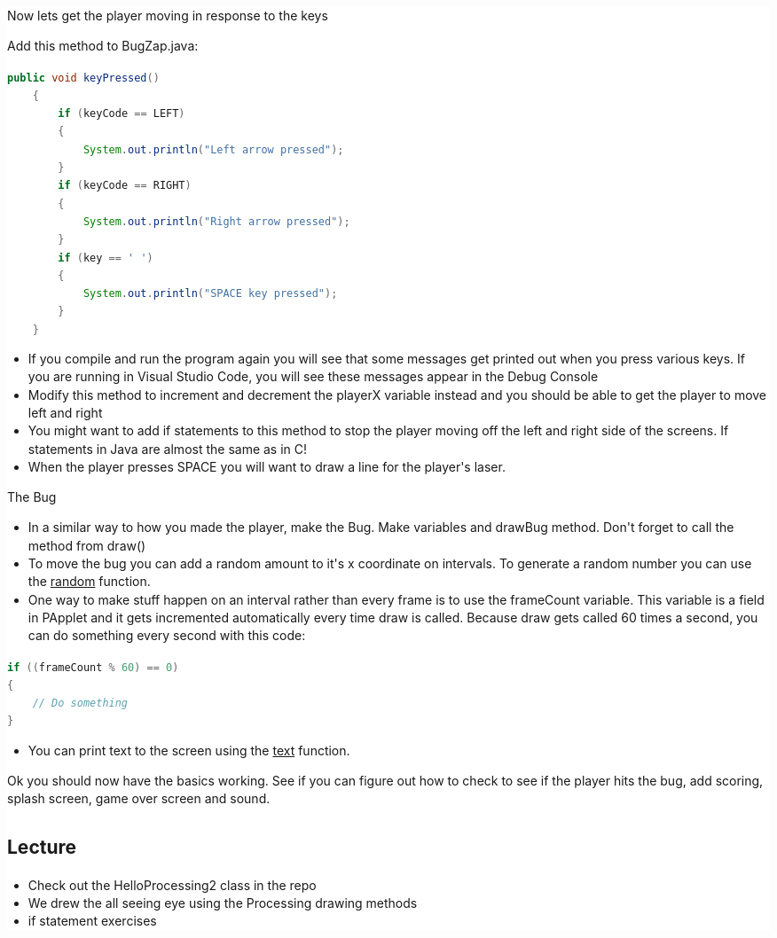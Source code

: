 Now lets get the player moving in response to the keys

Add this method to BugZap.java:

```Java
public void keyPressed()
	{
		if (keyCode == LEFT)
		{
			System.out.println("Left arrow pressed");
		}
		if (keyCode == RIGHT)
		{
			System.out.println("Right arrow pressed");
		}
		if (key == ' ')
		{
			System.out.println("SPACE key pressed");
		}
	}	
```

- If you compile and run the program again you will see that some messages get printed out when you press various keys. If you are running in Visual Studio Code, you will see these messages appear in the Debug Console
- Modify this method to increment and decrement the playerX variable instead and you should be able to get the player to move left and right
- You might want to add if statements to this method to stop the player moving off the left and right side of the screens. If statements in Java are almost the same as in C!
- When the player presses SPACE you will want to draw a line for the player's laser.

The Bug

- In a similar way to how you made the player, make the Bug. Make variables and drawBug method. Don't forget to call the method from draw()
- To move the bug you can add a random amount to it's x coordinate on intervals. To generate a random number you can use the [random](https://processing.org/reference/random_.html) function.  
- One way to make stuff happen on an interval rather than every frame is to use the frameCount variable. This variable is a field in PApplet and it gets incremented automatically every time draw is called. Because draw gets called 60 times a second, you can do something every second with this code:

```Java
if ((frameCount % 60) == 0)
{
    // Do something
}
```

- You can print text to the screen using the [text](https://processing.org/reference/text_.html) function.

Ok you should now have the basics working. See if you can figure out how to check to see if the player hits the bug, add scoring, splash screen, game over screen and sound.

## Lecture
- Check out the HelloProcessing2 class in the repo
- We drew the all seeing eye using the Processing drawing methods
- if statement exercises
